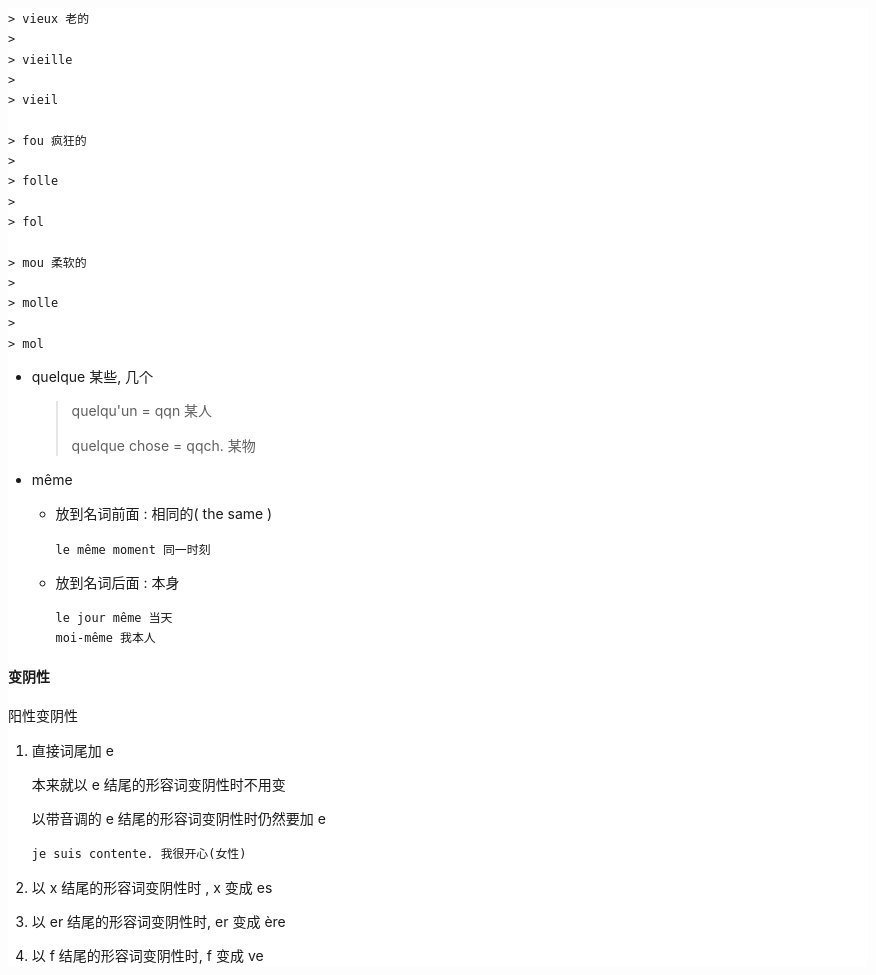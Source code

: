     > vieux 老的
    >
    > vieille
    >
    > vieil
    
    > fou 疯狂的
    >
    > folle
    >
    > fol
    
    > mou 柔软的
    >
    > molle
    >
    > mol

* quelque 某些, 几个

    > quelqu'un = qqn 某人
    >
    > quelque chose  = qqch. 某物

* même  

  * 放到名词前面 : 相同的( the same )

    ```
    le même moment 同一时刻
    ```

  * 放到名词后面 : 本身

    ```
    le jour même 当天
    moi-même 我本人
    ```




#### 变阴性

阳性变阴性

1. 直接词尾加 e 

   本来就以 e 结尾的形容词变阴性时不用变

   以带音调的 e 结尾的形容词变阴性时仍然要加 e

   ```
   je suis contente. 我很开心(女性)
   ```

2. 以 x 结尾的形容词变阴性时 , x 变成 es

3. 以 er 结尾的形容词变阴性时, er 变成 ère

4. 以 f 结尾的形容词变阴性时, f 变成 ve
